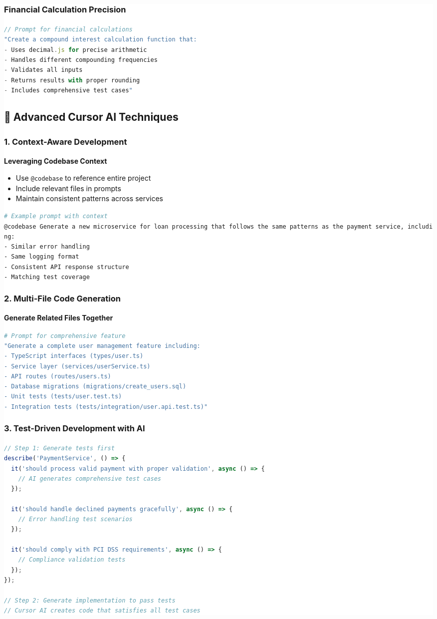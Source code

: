 ### Financial Calculation Precision

```typescript
// Prompt for financial calculations
"Create a compound interest calculation function that:
- Uses decimal.js for precise arithmetic
- Handles different compounding frequencies
- Validates all inputs
- Returns results with proper rounding
- Includes comprehensive test cases"
```

## 🔧 Advanced Cursor AI Techniques

### 1. Context-Aware Development

**Leveraging Codebase Context**
- Use `@codebase` to reference entire project
- Include relevant files in prompts
- Maintain consistent patterns across services

```bash
# Example prompt with context
@codebase Generate a new microservice for loan processing that follows the same patterns as the payment service, including:
- Similar error handling
- Same logging format  
- Consistent API response structure
- Matching test coverage
```

### 2. Multi-File Code Generation

**Generate Related Files Together**
```bash
# Prompt for comprehensive feature
"Generate a complete user management feature including:
- TypeScript interfaces (types/user.ts)
- Service layer (services/userService.ts)
- API routes (routes/users.ts)
- Database migrations (migrations/create_users.sql)
- Unit tests (tests/user.test.ts)
- Integration tests (tests/integration/user.api.test.ts)"
```

### 3. Test-Driven Development with AI

```typescript
// Step 1: Generate tests first
describe('PaymentService', () => {
  it('should process valid payment with proper validation', async () => {
    // AI generates comprehensive test cases
  });
  
  it('should handle declined payments gracefully', async () => {
    // Error handling test scenarios
  });
  
  it('should comply with PCI DSS requirements', async () => {
    // Compliance validation tests
  });
});

// Step 2: Generate implementation to pass tests
// Cursor AI creates code that satisfies all test cases
```